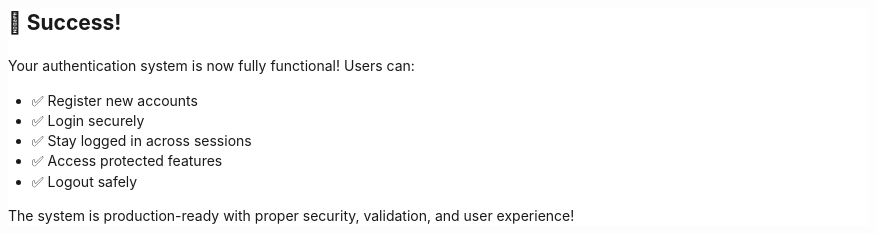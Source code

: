 ## 🎊 Success!

Your authentication system is now fully functional! Users can:
- ✅ Register new accounts
- ✅ Login securely
- ✅ Stay logged in across sessions
- ✅ Access protected features
- ✅ Logout safely

The system is production-ready with proper security, validation, and user experience!